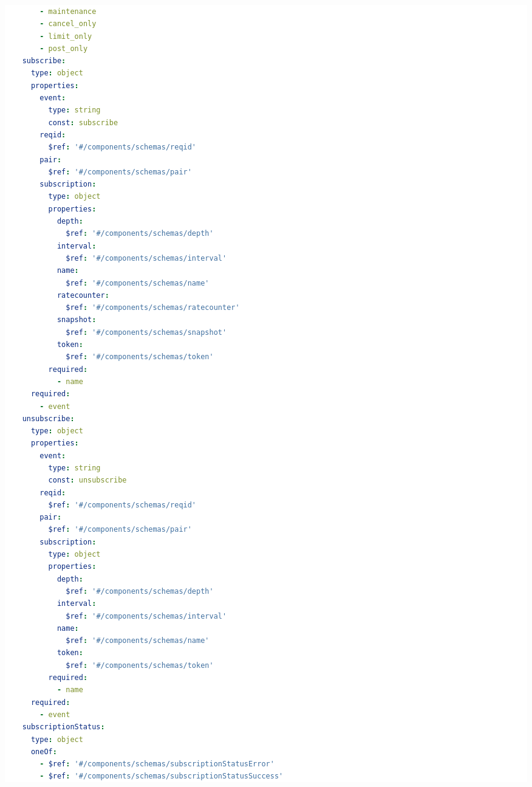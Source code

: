 ```yml
        - maintenance
        - cancel_only
        - limit_only
        - post_only
    subscribe:
      type: object
      properties:
        event:
          type: string
          const: subscribe
        reqid:
          $ref: '#/components/schemas/reqid'
        pair:
          $ref: '#/components/schemas/pair'
        subscription:
          type: object
          properties:
            depth:
              $ref: '#/components/schemas/depth'
            interval:
              $ref: '#/components/schemas/interval'
            name:
              $ref: '#/components/schemas/name'
            ratecounter:
              $ref: '#/components/schemas/ratecounter'
            snapshot:
              $ref: '#/components/schemas/snapshot'
            token:
              $ref: '#/components/schemas/token'
          required:
            - name
      required:
        - event
    unsubscribe:
      type: object
      properties:
        event:
          type: string
          const: unsubscribe
        reqid:
          $ref: '#/components/schemas/reqid'
        pair:
          $ref: '#/components/schemas/pair'
        subscription:
          type: object
          properties:
            depth:
              $ref: '#/components/schemas/depth'
            interval:
              $ref: '#/components/schemas/interval'
            name:
              $ref: '#/components/schemas/name'
            token:
              $ref: '#/components/schemas/token'
          required:
            - name
      required:
        - event
    subscriptionStatus:
      type: object
      oneOf:
        - $ref: '#/components/schemas/subscriptionStatusError'
        - $ref: '#/components/schemas/subscriptionStatusSuccess'
```